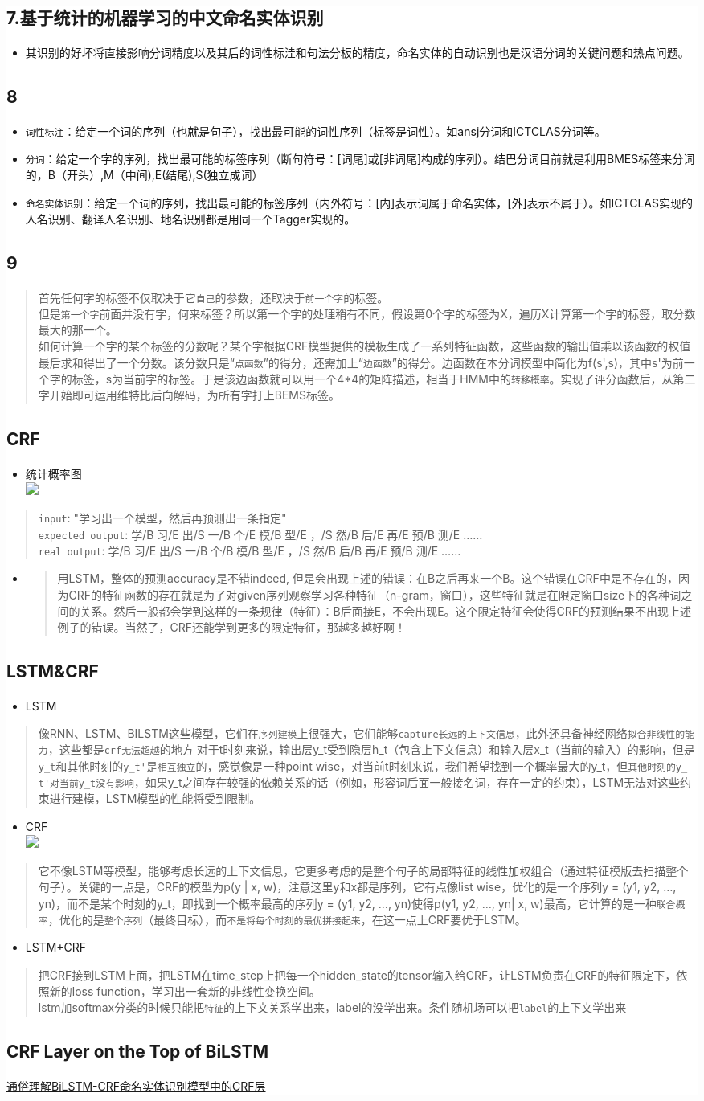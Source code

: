 ## 7.基于统计的机器学习的中文命名实体识别
* 其识别的好坏将直接影响分词精度以及其后的词性标洼和句法分板的精度，命名实体的自动识别也是汉语分词的关键问题和热点问题。

## 8
* ``词性标注``：给定一个词的序列（也就是句子），找出最可能的词性序列（标签是词性）。如ansj分词和ICTCLAS分词等。

* ``分词``：给定一个字的序列，找出最可能的标签序列（断句符号：[词尾]或[非词尾]构成的序列）。结巴分词目前就是利用BMES标签来分词的，B（开头）,M（中间),E(结尾),S(独立成词）

* ``命名实体识别``：给定一个词的序列，找出最可能的标签序列（内外符号：[内]表示词属于命名实体，[外]表示不属于）。如ICTCLAS实现的人名识别、翻译人名识别、地名识别都是用同一个Tagger实现的。

## 9
>首先任何字的标签不仅取决于它`自己`的参数，还取决于`前一个字`的标签。<br>
>但是`第一个字`前面并没有字，何来标签？所以第一个字的处理稍有不同，假设第0个字的标签为X，遍历X计算第一个字的标签，取分数最大的那一个。<br>
>如何计算一个字的某个标签的分数呢？某个字根据CRF模型提供的模板生成了一系列特征函数，这些函数的输出值乘以该函数的权值最后求和得出了一个分数。该分数只是“`点函数`”的得分，还需加上“`边函数`”的得分。边函数在本分词模型中简化为f(s',s)，其中s'为前一个字的标签，s为当前字的标签。于是该边函数就可以用一个4*4的矩阵描述，相当于HMM中的`转移概率`。实现了评分函数后，从第二字开始即可运用维特比后向解码，为所有字打上BEMS标签。
## CRF
* 统计概率图<br>
![](https://pic3.zhimg.com/v2-714c1843f78b6aecdb0c57cdd08e1c6a_r.jpg)
>`input`: "学习出一个模型，然后再预测出一条指定"<br>
>`expected output`: 学/B 习/E 出/S 一/B 个/E 模/B 型/E ，/S 然/B 后/E 再/E 预/B 测/E ……<br>
>`real output`: 学/B 习/E 出/S 一/B 个/B 模/B 型/E ，/S 然/B 后/B 再/E 预/B 测/E ……

* >用LSTM，整体的预测accuracy是不错indeed, 但是会出现上述的错误：在B之后再来一个B。这个错误在CRF中是不存在的，因为CRF的特征函数的存在就是为了对given序列观察学习各种特征（n-gram，窗口），这些特征就是在限定窗口size下的各种词之间的关系。然后一般都会学到这样的一条规律（特征）：B后面接E，不会出现E。这个限定特征会使得CRF的预测结果不出现上述例子的错误。当然了，CRF还能学到更多的限定特征，那越多越好啊！


## LSTM&CRF
* LSTM
>像RNN、LSTM、BILSTM这些模型，它们在`序列建模`上很强大，它们能够`capture长远的上下文信息`，此外还具备神经网络`拟合非线性的能力`，这些都是`crf无法超越`的地方
>对于t时刻来说，输出层y_t受到隐层h_t（包含上下文信息）和输入层x_t（当前的输入）的影响，但是`y_t`和其他时刻的`y_t'`是`相互独立`的，感觉像是一种point wise，对当前t时刻来说，我们希望找到一个概率最大的y_t，但`其他时刻的y_t'对当前y_t没有影响`，如果y_t之间存在较强的依赖关系的话（例如，形容词后面一般接名词，存在一定的约束），LSTM无法对这些约束进行建模，LSTM模型的性能将受到限制。

* CRF<br>
![](https://pic1.zhimg.com/v2-5223b0cb81c778e4abea09716ecbd306_r.jpg)
> 它不像LSTM等模型，能够考虑长远的上下文信息，它更多考虑的是整个句子的局部特征的线性加权组合（通过特征模版去扫描整个句子）。关键的一点是，CRF的模型为p(y | x, w)，注意这里y和x都是序列，它有点像list wise，优化的是一个序列y = (y1, y2, …, yn)，而不是某个时刻的y_t，即找到一个概率最高的序列y = (y1, y2, …, yn)使得p(y1, y2, …, yn| x, w)最高，它计算的是一种`联合概率`，优化的是`整个序列`（最终目标），而`不是将每个时刻的最优拼接起来`，在这一点上CRF要优于LSTM。

* LSTM+CRF
>把CRF接到LSTM上面，把LSTM在time_step上把每一个hidden_state的tensor输入给CRF，让LSTM负责在CRF的特征限定下，依照新的loss function，学习出一套新的非线性变换空间。<br>
>lstm加softmax分类的时候只能把`特征`的上下文关系学出来，label的没学出来。条件随机场可以把`label`的上下文学出来

## CRF Layer on the Top of BiLSTM
[通俗理解BiLSTM-CRF命名实体识别模型中的CRF层](https://www.cnblogs.com/createMoMo/p/7529885.html)
